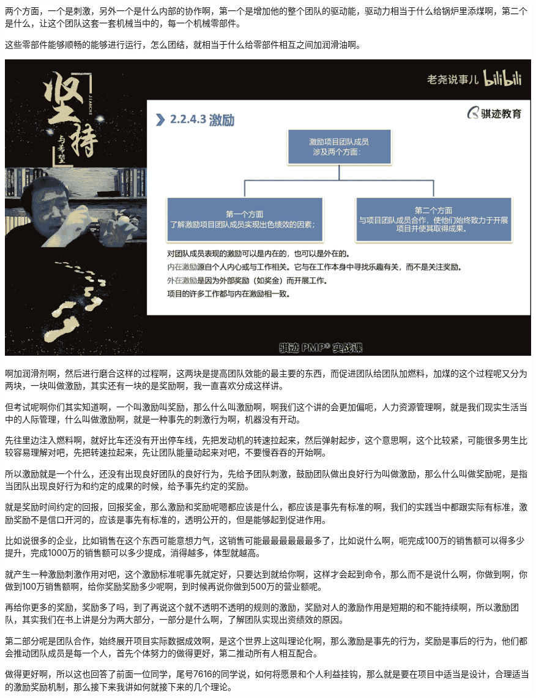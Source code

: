 两个方面，一个是刺激，另外一个是什么内部的协作啊，第一个是增加他的整个团队的驱动能，驱动力相当于什么给锅炉里添煤啊，第二个是什么，让这个团队这套一套机械当中的，每一个机械零部件。

这些零部件能够顺畅的能够进行运行，怎么团结，就相当于什么给零部件相互之间加润滑油啊。

![](img/35075b54311f57834d1e170fb70461f4_136.png)

啊加润滑剂啊，然后进行磨合这样的过程啊，这两块是提高团队效能的最主要的东西，而促进团队给团队加燃料，加煤的这个过程呢又分为两块，一块叫做激励，其实还有一块的是奖励啊，我一直喜欢分成这样讲。

但考试呢啊你们其实知道啊，一个叫激励叫奖励，那么什么叫激励啊，啊我们这个讲的会更加偏呃，人力资源管理啊，就是我们现实生活当中的人际管理，什么叫做激励啊，就是一种事先的刺激行为啊，机器没有开动。

先往里边注入燃料啊，就好比车还没有开出停车线，先把发动机的转速拉起来，然后弹射起步，这个意思啊，这个比较紧，可能很多男生比较容易理解对吧，先把转速拉起来，先让团队能量动起来对吧，不要慢吞吞的开始啊。

所以激励就是一个什么，还没有出现良好团队的良好行为，先给予团队刺激，鼓励团队做出良好行为叫做激励，那么什么叫做奖励呢，是指当团队出现良好行为和约定的成果的时候，给予事先约定的奖励。

就是奖励时间约定的回报，回报奖金，那么激励和奖励呢嗯都应该是什么，都应该是事先有标准的啊，我们的实践当中都跟实际有标准，激励奖励不是信口开河的，应该是事先有标准的，透明公开的，但是能够起到促进作用。

比如说很多的企业，比如销售在这个东西可能意想力气，这销售可能最最最最最最多了，比如说什么啊，呃完成100万的销售额可以得多少提升，完成1000万的销售额可以多少提成，消得越多，体型就越高。

就产生一种激励刺激作用对吧，这个激励标准呢事先就定好，只要达到就给你啊，这样才会起到命令，那么而不是说什么啊，你做到啊，你做到100万销售额啊，给你奖励奖励多少呢啊，到时候再说你做到500万的营业额呢。

再给你更多的奖励，奖励多了吗，到了再说这个就不透明不透明的规则的激励，奖励对人的激励作用是短期的和不能持续啊，所以激励团队，其实我们在书上讲是分为两大部分，一部分是什么啊，了解团队实现出资绩效的原因。

第二部分呢是团队合作，始终展开项目实际数据成效啊，是这个世界上这叫理论化啊，那么激励是事先的行为，奖励是事后的行为，他们都会推动团队成员是每一个人，首先个体努力的做得更好，第二推动所有人相互配合。

做得更好啊，所以这也回答了前面一位同学，尾号7616的同学说，如何将愿景和个人利益挂钩，那么就是要在项目中适当是设计，合理适当的激励奖励机制，那么接下来我讲如何就接下来的几个理论。


